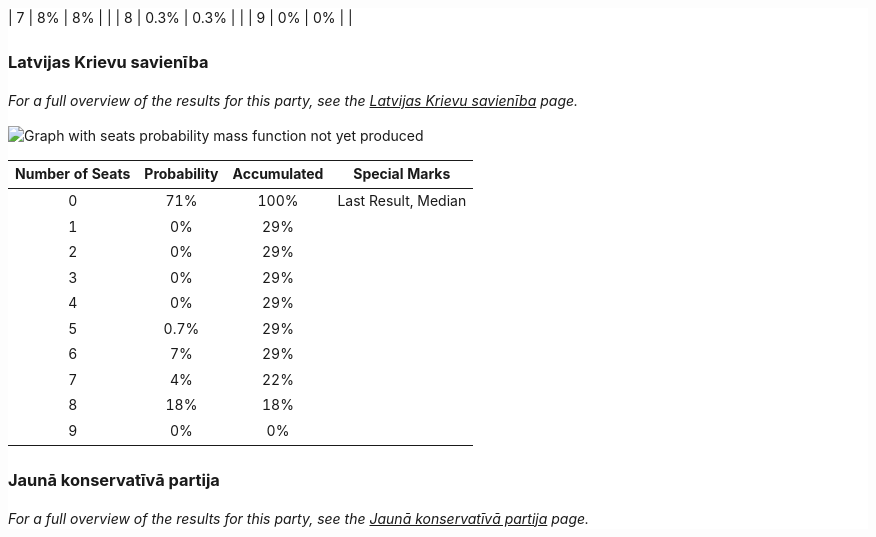 | 7 | 8% | 8% |  |
| 8 | 0.3% | 0.3% |  |
| 9 | 0% | 0% |  |

### Latvijas Krievu savienība

*For a full overview of the results for this party, see the [Latvijas Krievu savienība](party-latvijaskrievusavienība.html) page.*

![Graph with seats probability mass function not yet produced](2022-09-20-FactumInteractive-seats-pmf-latvijaskrievusavienība.png "Seats Probability Mass Function")

| Number of Seats | Probability | Accumulated | Special Marks |
|:---------------:|:-----------:|:-----------:|:-------------:|
| 0 | 71% | 100% | Last Result, Median |
| 1 | 0% | 29% |  |
| 2 | 0% | 29% |  |
| 3 | 0% | 29% |  |
| 4 | 0% | 29% |  |
| 5 | 0.7% | 29% |  |
| 6 | 7% | 29% |  |
| 7 | 4% | 22% |  |
| 8 | 18% | 18% |  |
| 9 | 0% | 0% |  |

### Jaunā konservatīvā partija

*For a full overview of the results for this party, see the [Jaunā konservatīvā partija](party-jaunākonservatīvāpartija.html) page.*
